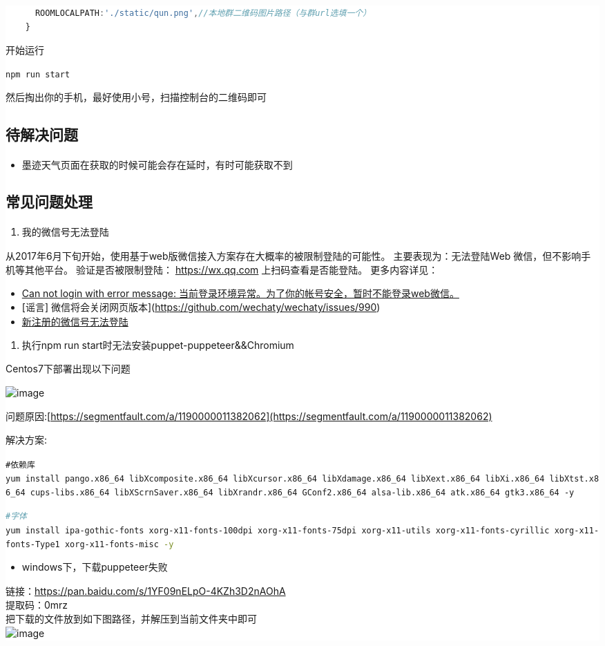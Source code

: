 ```js
      ROOMLOCALPATH:'./static/qun.png',//本地群二维码图片路径（与群url选填一个）
    }
```

开始运行

```sh
npm run start
```

然后掏出你的手机，最好使用小号，扫描控制台的二维码即可

## 待解决问题

* 墨迹天气页面在获取的时候可能会存在延时，有时可能获取不到

## 常见问题处理

1. 我的微信号无法登陆

从2017年6月下旬开始，使用基于web版微信接入方案存在大概率的被限制登陆的可能性。 主要表现为：无法登陆Web 微信，但不影响手机等其他平台。 验证是否被限制登陆： <https://wx.qq.com> 上扫码查看是否能登陆。 更多内容详见：

* [Can not login with error message: 当前登录环境异常。为了你的帐号安全，暂时不能登录web微信。](https://github.com/wechaty/wechaty/issues/603)
* [谣言] 微信将会关闭网页版本](<https://github.com/wechaty/wechaty/issues/990>)
* [新注册的微信号无法登陆](https://github.com/wechaty/wechaty/issues/872)

1. 执行npm run start时无法安装puppet-puppeteer&&Chromium

Centos7下部署出现以下问题

![image](/assets/2019/koa-wechaty-7.webp)

问题原因:[https://segmentfault.com/a/1190000011382062](https://segmentfault.com/a/1190000011382062)

解决方案:

```shell
#依赖库
yum install pango.x86_64 libXcomposite.x86_64 libXcursor.x86_64 libXdamage.x86_64 libXext.x86_64 libXi.x86_64 libXtst.x86_64 cups-libs.x86_64 libXScrnSaver.x86_64 libXrandr.x86_64 GConf2.x86_64 alsa-lib.x86_64 atk.x86_64 gtk3.x86_64 -y
```

```sh
#字体
yum install ipa-gothic-fonts xorg-x11-fonts-100dpi xorg-x11-fonts-75dpi xorg-x11-utils xorg-x11-fonts-cyrillic xorg-x11-fonts-Type1 xorg-x11-fonts-misc -y
```

* windows下，下载puppeteer失败

链接：<https://pan.baidu.com/s/1YF09nELpO-4KZh3D2nAOhA>  
提取码：0mrz  
把下载的文件放到如下图路径，并解压到当前文件夹中即可  
![image](/assets/2019/koa-wechaty-8.webp)
